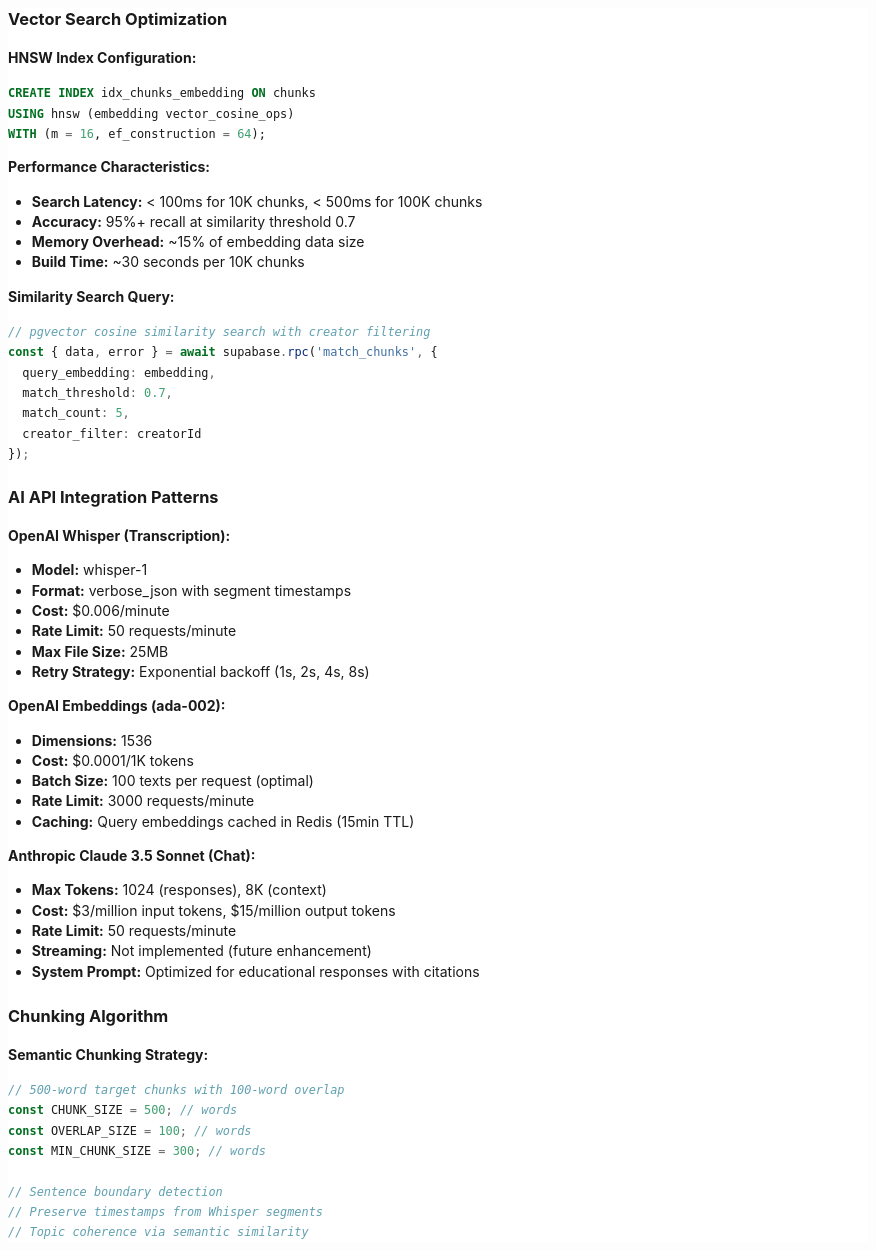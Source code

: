 ### Vector Search Optimization

**HNSW Index Configuration:**
```sql
CREATE INDEX idx_chunks_embedding ON chunks
USING hnsw (embedding vector_cosine_ops)
WITH (m = 16, ef_construction = 64);
```

**Performance Characteristics:**
- **Search Latency:** < 100ms for 10K chunks, < 500ms for 100K chunks
- **Accuracy:** 95%+ recall at similarity threshold 0.7
- **Memory Overhead:** ~15% of embedding data size
- **Build Time:** ~30 seconds per 10K chunks

**Similarity Search Query:**
```typescript
// pgvector cosine similarity search with creator filtering
const { data, error } = await supabase.rpc('match_chunks', {
  query_embedding: embedding,
  match_threshold: 0.7,
  match_count: 5,
  creator_filter: creatorId
});
```

### AI API Integration Patterns

**OpenAI Whisper (Transcription):**
- **Model:** whisper-1
- **Format:** verbose_json with segment timestamps
- **Cost:** $0.006/minute
- **Rate Limit:** 50 requests/minute
- **Max File Size:** 25MB
- **Retry Strategy:** Exponential backoff (1s, 2s, 4s, 8s)

**OpenAI Embeddings (ada-002):**
- **Dimensions:** 1536
- **Cost:** $0.0001/1K tokens
- **Batch Size:** 100 texts per request (optimal)
- **Rate Limit:** 3000 requests/minute
- **Caching:** Query embeddings cached in Redis (15min TTL)

**Anthropic Claude 3.5 Sonnet (Chat):**
- **Max Tokens:** 1024 (responses), 8K (context)
- **Cost:** $3/million input tokens, $15/million output tokens
- **Rate Limit:** 50 requests/minute
- **Streaming:** Not implemented (future enhancement)
- **System Prompt:** Optimized for educational responses with citations

### Chunking Algorithm

**Semantic Chunking Strategy:**
```typescript
// 500-word target chunks with 100-word overlap
const CHUNK_SIZE = 500; // words
const OVERLAP_SIZE = 100; // words
const MIN_CHUNK_SIZE = 300; // words

// Sentence boundary detection
// Preserve timestamps from Whisper segments
// Topic coherence via semantic similarity
```
